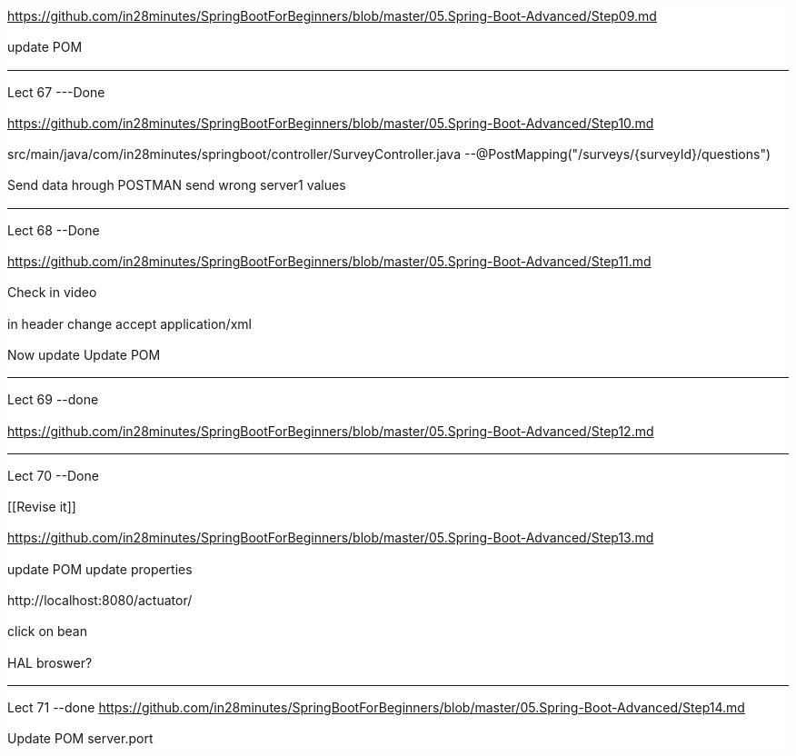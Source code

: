 https://github.com/in28minutes/SpringBootForBeginners/blob/master/05.Spring-Boot-Advanced/Step09.md

update POM

----------------

Lect 67  ---Done

https://github.com/in28minutes/SpringBootForBeginners/blob/master/05.Spring-Boot-Advanced/Step10.md

src/main/java/com/in28minutes/springboot/controller/SurveyController.java
        --@PostMapping("/surveys/{surveyId}/questions")


Send data hrough POSTMAN
send wrong server1 values

----------
Lect 68  --Done

https://github.com/in28minutes/SpringBootForBeginners/blob/master/05.Spring-Boot-Advanced/Step11.md


Check in video

in header change accept   application/xml

Now update 
Update POM

-----------

Lect 69 --done

https://github.com/in28minutes/SpringBootForBeginners/blob/master/05.Spring-Boot-Advanced/Step12.md


------------

Lect 70  --Done

[[Revise it]]

https://github.com/in28minutes/SpringBootForBeginners/blob/master/05.Spring-Boot-Advanced/Step13.md

update POM 
update properties


  http://localhost:8080/actuator/
  
  click on bean
  
  HAL broswer?


-----------------

Lect 71  --done
https://github.com/in28minutes/SpringBootForBeginners/blob/master/05.Spring-Boot-Advanced/Step14.md

Update POM
server.port
